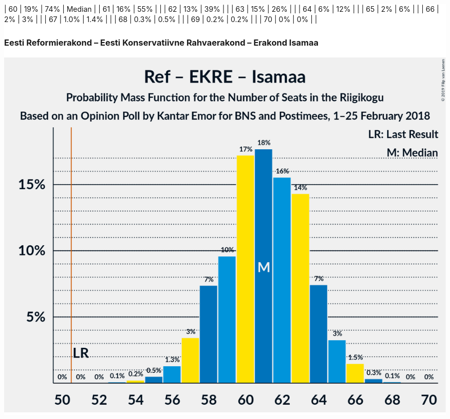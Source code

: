 | 60 | 19% | 74% | Median |
| 61 | 16% | 55% |  |
| 62 | 13% | 39% |  |
| 63 | 15% | 26% |  |
| 64 | 6% | 12% |  |
| 65 | 2% | 6% |  |
| 66 | 2% | 3% |  |
| 67 | 1.0% | 1.4% |  |
| 68 | 0.3% | 0.5% |  |
| 69 | 0.2% | 0.2% |  |
| 70 | 0% | 0% |  |

### Eesti Reformierakond – Eesti Konservatiivne Rahvaerakond – Erakond Isamaa

![Graph with seats probability mass function not yet produced](2018-02-25-KantarEmor-coalitions-seats-pmf-ref–ekre–isamaa.png "Seats Probability Mass Function")
